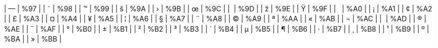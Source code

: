 | — | %97 |
| ˜ | %98 |
| ™ | %99 |
| š | %9A |
| › | %9B |
| œ | %9C |
|  | %9D |
| ž | %9E |
| Ÿ | %9F |
| &nbsp; | %A0 |
| ¡ | %A1 |
| ¢ | %A2 |
| £ | %A3 |
| ¤ | %A4 |
| ¥ | %A5 |
| ¦ | %A6 |
| § | %A7 |
| ¨ | %A8 |
| © | %A9 |
| ª | %AA |
| « | %AB |
| ¬ | %AC |
| ­ | %AD |
| ® | %AE |
| ¯ | %AF |
| ° | %B0 |
| ± | %B1 |
| ² | %B2 |
| ³ | %B3 |
| ´ | %B4 |
| µ | %B5 |
| ¶ | %B6 |
| · | %B7 |
| ¸ | %B8 |
| ¹ | %B9 |
| º | %BA |
| » | %BB |
